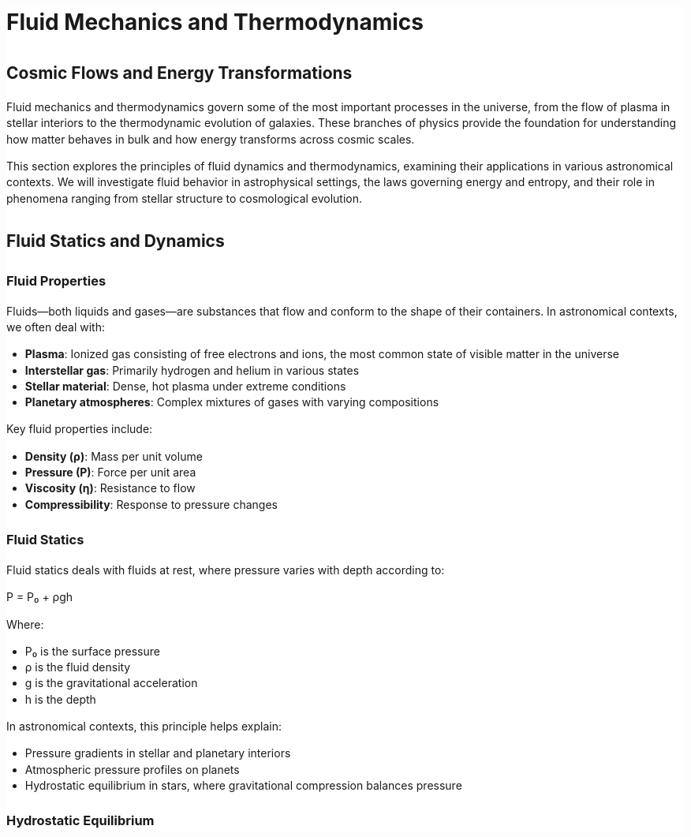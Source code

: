 # Fluid Mechanics and Thermodynamics

## Cosmic Flows and Energy Transformations

Fluid mechanics and thermodynamics govern some of the most important processes in the universe, from the flow of plasma in stellar interiors to the thermodynamic evolution of galaxies. These branches of physics provide the foundation for understanding how matter behaves in bulk and how energy transforms across cosmic scales.

This section explores the principles of fluid dynamics and thermodynamics, examining their applications in various astronomical contexts. We will investigate fluid behavior in astrophysical settings, the laws governing energy and entropy, and their role in phenomena ranging from stellar structure to cosmological evolution.

## Fluid Statics and Dynamics

### Fluid Properties

Fluids—both liquids and gases—are substances that flow and conform to the shape of their containers. In astronomical contexts, we often deal with:

- **Plasma**: Ionized gas consisting of free electrons and ions, the most common state of visible matter in the universe
- **Interstellar gas**: Primarily hydrogen and helium in various states
- **Stellar material**: Dense, hot plasma under extreme conditions
- **Planetary atmospheres**: Complex mixtures of gases with varying compositions

Key fluid properties include:
- **Density (ρ)**: Mass per unit volume
- **Pressure (P)**: Force per unit area
- **Viscosity (η)**: Resistance to flow
- **Compressibility**: Response to pressure changes

### Fluid Statics

Fluid statics deals with fluids at rest, where pressure varies with depth according to:

P = P₀ + ρgh

Where:
- P₀ is the surface pressure
- ρ is the fluid density
- g is the gravitational acceleration
- h is the depth

In astronomical contexts, this principle helps explain:
- Pressure gradients in stellar and planetary interiors
- Atmospheric pressure profiles on planets
- Hydrostatic equilibrium in stars, where gravitational compression balances pressure

### Hydrostatic Equilibrium

